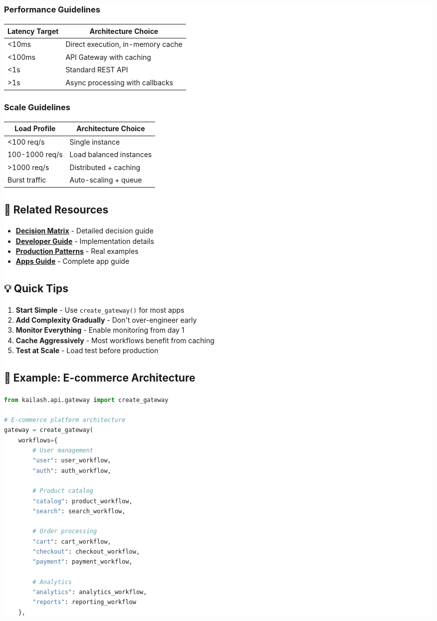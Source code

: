 ### Performance Guidelines

| **Latency Target** | **Architecture Choice** |
|-------------------|----------------------|
| <10ms | Direct execution, in-memory cache |
| <100ms | API Gateway with caching |
| <1s | Standard REST API |
| >1s | Async processing with callbacks |

### Scale Guidelines

| **Load Profile** | **Architecture Choice** |
|-----------------|----------------------|
| <100 req/s | Single instance |
| 100-1000 req/s | Load balanced instances |
| >1000 req/s | Distributed + caching |
| Burst traffic | Auto-scaling + queue |

## 🔗 Related Resources

- **[Decision Matrix](../decision-matrix.md)** - Detailed decision guide
- **[Developer Guide](../developer/)** - Implementation details
- **[Production Patterns](../production-patterns/)** - Real examples
- **[Apps Guide](../../apps/ARCHITECTURAL_GUIDE.md)** - Complete app guide

## 💡 Quick Tips

1. **Start Simple** - Use `create_gateway()` for most apps
2. **Add Complexity Gradually** - Don't over-engineer early
3. **Monitor Everything** - Enable monitoring from day 1
4. **Cache Aggressively** - Most workflows benefit from caching
5. **Test at Scale** - Load test before production

## 🎯 Example: E-commerce Architecture

```python
from kailash.api.gateway import create_gateway

# E-commerce platform architecture
gateway = create_gateway(
    workflows={
        # User management
        "user": user_workflow,
        "auth": auth_workflow,

        # Product catalog
        "catalog": product_workflow,
        "search": search_workflow,

        # Order processing
        "cart": cart_workflow,
        "checkout": checkout_workflow,
        "payment": payment_workflow,

        # Analytics
        "analytics": analytics_workflow,
        "reports": reporting_workflow
    },
```